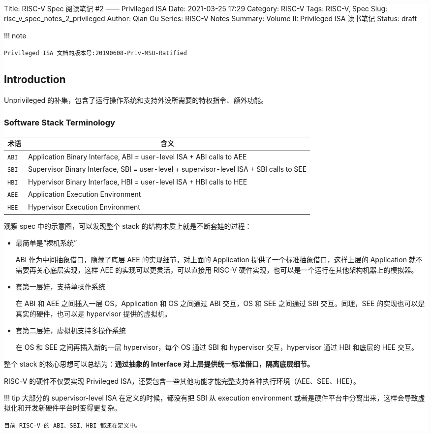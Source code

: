 Title: RISC-V Spec 阅读笔记 #2 —— Privileged ISA
Date: 2021-03-25 17:29
Category: RISC-V
Tags: RISC-V, Spec
Slug: risc_v_spec_notes_2_privileged
Author: Qian Gu
Series: RISC-V Notes
Summary: Volume II: Privileged ISA 读书笔记
Status: draft

!!! note

    Privileged ISA 文档的版本号:20190608-Priv-MSU-Ratified

## Introduction

Unprivileged 的补集，包含了运行操作系统和支持外设所需要的特权指令、额外功能。

### Software Stack Terminology

| 术语     |      含义                                                                                |
| --------| -----------------------------------------------------------------------------------------|
|  `ABI`  | Application Binary Interface, ABI = user-level ISA + ABI calls to AEE                    |
|  `SBI`  | Supervisor Binary Interface, SBI = user-level + supervisor-level ISA + SBI calls to SEE  |
|  `HBI`  | Hypervisor Binary Interface, HBI = user-level ISA + HBI calls to HEE                     |
|  `AEE`  | Application Execution Environment                                                        |
|  `HEE`  | Hypervisor Execution Environment                                                         |

观察 spec 中的示意图，可以发现整个 stack 的结构本质上就是不断套娃的过程：

+ 最简单是“裸机系统”

    ABI 作为中间抽象借口，隐藏了底层 AEE 的实现细节，对上面的 Application 提供了一个标准抽象借口，这样上层的 Application 就不需要再关心底层实现，这样 AEE 的实现可以更灵活，可以直接用 RISC-V 硬件实现，也可以是一个运行在其他架构机器上的模拟器。

+ 套第一层娃，支持单操作系统

    在 ABI 和 AEE 之间插入一层 OS，Application 和 OS 之间通过 ABI 交互，OS 和 SEE 之间通过 SBI 交互。同理，SEE 的实现也可以是真实的硬件，也可以是 hypervisor 提供的虚拟机。

+ 套第二层娃，虚拟机支持多操作系统

    在 OS 和 SEE 之间再插入新的一层 hypervisor，每个 OS 通过 SBI 和 hypervisor 交互，hypervisor 通过 HBI 和底层的 HEE 交互。

整个 stack 的核心思想可以总结为：**通过抽象的 Interface 对上层提供统一标准借口，隔离底层细节。**

RISC-V 的硬件不仅要实现 Privileged ISA，还要包含一些其他功能才能完整支持各种执行环境（AEE、SEE、HEE）。

!!! tip
    大部分的 supervisor-level ISA 在定义的时候，都没有把 SBI 从 execution environment 或者是硬件平台中分离出来，这样会导致虚拟化和开发新硬件平台时变得更复杂。

    目前 RISC-V 的 ABI、SBI、HBI 都还在定义中。
